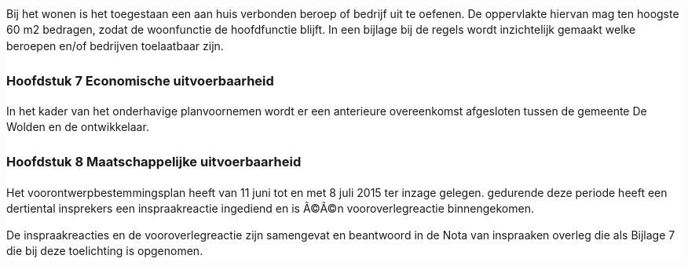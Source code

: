 Bij het wonen is het toegestaan een aan huis verbonden beroep of bedrijf uit te oefenen. De oppervlakte hiervan mag ten hoogste 60 m2 bedragen, zodat de woonfunctie de hoofdfunctie blijft. In een bijlage bij de regels wordt inzichtelijk gemaakt welke beroepen en/of bedrijven toelaatbaar zijn.

### Hoofdstuk 7 Economische uitvoerbaarheid

In het kader van het onderhavige planvoornemen wordt er een anterieure overeenkomst afgesloten tussen de gemeente De Wolden en de ontwikkelaar.

### Hoofdstuk 8 Maatschappelijke uitvoerbaarheid

Het voorontwerpbestemmingsplan heeft van 11 juni tot en met 8 juli 2015 ter inzage gelegen. gedurende deze periode heeft een dertiental insprekers een inspraakreactie ingediend en is Ã©Ã©n vooroverlegreactie binnengekomen.

De inspraakreacties en de vooroverlegreactie zijn samengevat en beantwoord in de Nota van inspraaken overleg die als Bijlage 7 die bij deze toelichting is opgenomen.
